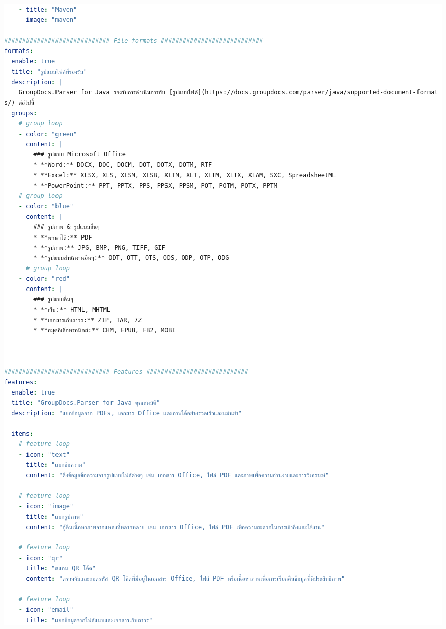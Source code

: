 ```yaml
    - title: "Maven"
      image: "maven"

############################# File formats ############################
formats:
  enable: true
  title: "รูปแบบไฟล์ที่รองรับ"
  description: |
    GroupDocs.Parser for Java รองรับการดำเนินการกับ [รูปแบบไฟล์](https://docs.groupdocs.com/parser/java/supported-document-formats/) ต่อไปนี้
  groups:
    # group loop
    - color: "green"
      content: |
        ### รูปแบบ Microsoft Office
        * **Word:** DOCX, DOC, DOCM, DOT, DOTX, DOTM, RTF
        * **Excel:** XLSX, XLS, XLSM, XLSB, XLTM, XLT, XLTM, XLTX, XLAM, SXC, SpreadsheetML
        * **PowerPoint:** PPT, PPTX, PPS, PPSX, PPSM, POT, POTM, POTX, PPTM
    # group loop
    - color: "blue"
      content: |
        ### รูปภาพ & รูปแบบอื่นๆ
        * **พกพาได้:** PDF 
        * **รูปภาพ:** JPG, BMP, PNG, TIFF, GIF
        * **รูปแบบสำนักงานอื่นๆ:** ODT, OTT, OTS, ODS, ODP, OTP, ODG
      # group loop
    - color: "red"
      content: |
        ### รูปแบบอื่นๆ
        * **เว็บ:** HTML, MHTML 
        * **เอกสารเก็บถาวร:** ZIP, TAR, 7Z 
        * **สมุดอิเล็กทรอนิกส์:** CHM, EPUB, FB2, MOBI 
        
        

############################# Features ############################
features:
  enable: true
  title: "GroupDocs.Parser for Java คุณสมบัติ"
  description: "แยกข้อมูลจาก PDFs, เอกสาร Office และภาพได้อย่างรวดเร็วและแม่นยำ"

  items:
    # feature loop
    - icon: "text"
      title: "แยกข้อความ"
      content: "ดึงข้อมูลข้อความจากรูปแบบไฟล์ต่างๆ เช่น เอกสาร Office, ไฟล์ PDF และภาพเพื่อความอ่านง่ายและการวิเคราะห์"

    # feature loop
    - icon: "image"
      title: "แยกรูปภาพ"
      content: "กู้คืนเนื้อหาภาพจากแหล่งที่หลากหลาย เช่น เอกสาร Office, ไฟล์ PDF เพื่อความสะดวกในการเข้าถึงและใช้งาน"

    # feature loop
    - icon: "qr"
      title: "สแกน QR โค้ด"
      content: "ตรวจจับและถอดรหัส QR โค้ดที่มีอยู่ในเอกสาร Office, ไฟล์ PDF หรือเนื้อหาภาพเพื่อการเรียกคืนข้อมูลที่มีประสิทธิภาพ"

    # feature loop
    - icon: "email"
      title: "แยกข้อมูลจากไฟล์แนบและเอกสารเก็บถาวร"
```